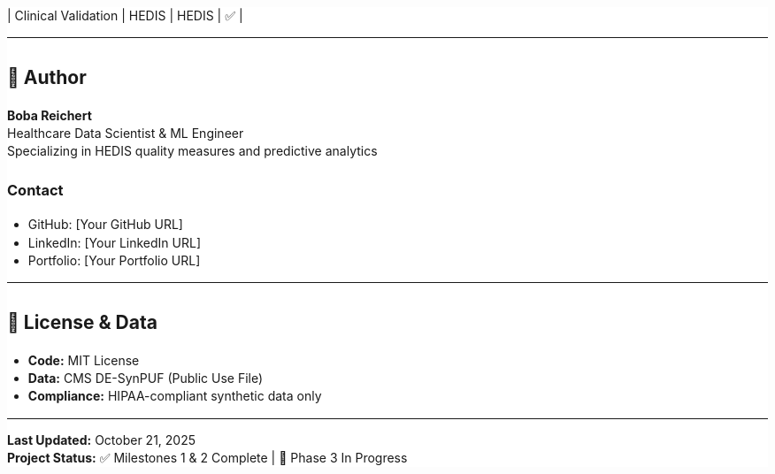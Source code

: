 | Clinical Validation | HEDIS | HEDIS | ✅ |

---

## 👤 Author

**Boba Reichert**  
Healthcare Data Scientist & ML Engineer  
Specializing in HEDIS quality measures and predictive analytics

### Contact
- GitHub: [Your GitHub URL]
- LinkedIn: [Your LinkedIn URL]
- Portfolio: [Your Portfolio URL]

---

## 📝 License & Data

- **Code:** MIT License
- **Data:** CMS DE-SynPUF (Public Use File)
- **Compliance:** HIPAA-compliant synthetic data only

---

**Last Updated:** October 21, 2025  
**Project Status:** ✅ Milestones 1 & 2 Complete | 🚀 Phase 3 In Progress

